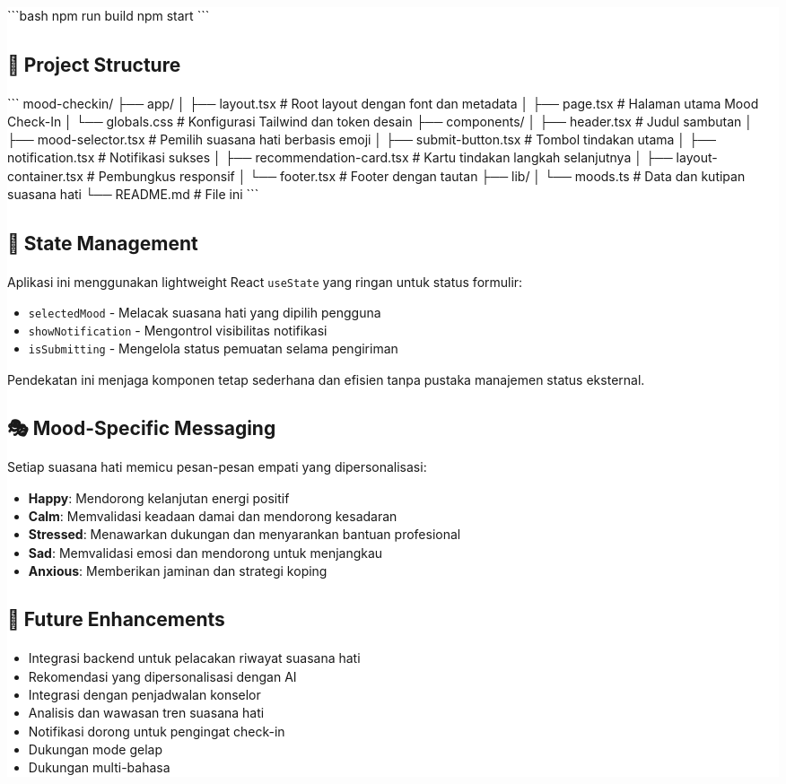 \`\`\`bash
npm run build
npm start
\`\`\`

## 📁 Project Structure

\`\`\`
mood-checkin/
├── app/
│ ├── layout.tsx # Root layout dengan font dan metadata
│ ├── page.tsx # Halaman utama Mood Check-In
│ └── globals.css # Konfigurasi Tailwind dan token desain
├── components/
│ ├── header.tsx # Judul sambutan
│ ├── mood-selector.tsx # Pemilih suasana hati berbasis emoji
│ ├── submit-button.tsx # Tombol tindakan utama
│ ├── notification.tsx # Notifikasi sukses
│ ├── recommendation-card.tsx # Kartu tindakan langkah selanjutnya
│ ├── layout-container.tsx # Pembungkus responsif
│ └── footer.tsx # Footer dengan tautan
├── lib/
│ └── moods.ts # Data dan kutipan suasana hati
└── README.md # File ini
\`\`\`

## 🧠 State Management

Aplikasi ini menggunakan lightweight React `useState` yang ringan untuk status formulir:

- `selectedMood` - Melacak suasana hati yang dipilih pengguna
- `showNotification` - Mengontrol visibilitas notifikasi
- `isSubmitting` - Mengelola status pemuatan selama pengiriman

Pendekatan ini menjaga komponen tetap sederhana dan efisien tanpa pustaka manajemen status eksternal.

## 🎭 Mood-Specific Messaging

Setiap suasana hati memicu pesan-pesan empati yang dipersonalisasi:

- **Happy**: Mendorong kelanjutan energi positif
- **Calm**: Memvalidasi keadaan damai dan mendorong kesadaran
- **Stressed**: Menawarkan dukungan dan menyarankan bantuan profesional
- **Sad**: Memvalidasi emosi dan mendorong untuk menjangkau
- **Anxious**: Memberikan jaminan dan strategi koping

## 🔄 Future Enhancements

- Integrasi backend untuk pelacakan riwayat suasana hati
- Rekomendasi yang dipersonalisasi dengan AI
- Integrasi dengan penjadwalan konselor
- Analisis dan wawasan tren suasana hati
- Notifikasi dorong untuk pengingat check-in
- Dukungan mode gelap
- Dukungan multi-bahasa
